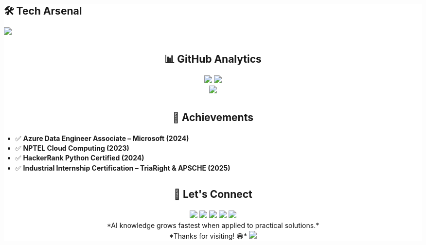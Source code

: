   ## 🛠 Tech Arsenal
  
  <img src="https://skillicons.dev/icons?i=python,tensorflow,pytorch,react,nextjs,nodejs,typescript,javascript,mongodb,docker,aws,git,flask&theme=dark"/>
  
</div>


<div align="center">
  
  ## 📊 GitHub Analytics
  
  <img height="180em" src="https://github-readme-stats.vercel.app/api?username=sardhaar747&show_icons=true&theme=algolia&include_all_commits=true&count_private=true&hide_border=true"/>
  <img height="180em" src="https://github-readme-stats.vercel.app/api/top-langs/?username=sardhaar747&layout=compact&langs_count=8&theme=algolia&hide_border=true"/>
  
  <br>
  
  <img src="https://github-readme-streak-stats.herokuapp.com/?user=sardhaar747&theme=algolia&hide_border=true"/>
  
</div>


<div align="center">
  
  ## 🏅 Achievements
  
</div>

- ✅ **Azure Data Engineer Associate – Microsoft (2024)**  
- ✅ **NPTEL Cloud Computing (2023)**  
- ✅ **HackerRank Python Certified (2024)**  
- ✅ **Industrial Internship Certification – TriaRight & APSCHE (2025)**    

<div align="center">
  
  ## 🤝 Let's Connect
  
  <a href="mailto:tarunsada747@gmail.com">
    <img src="https://img.shields.io/badge/Gmail-D14836?style=for-the-badge&logo=gmail&logoColor=white"/>
  </a>
  <a href="https://www.linkedin.com/in/sardhaar747/">
    <img src="https://img.shields.io/badge/LinkedIn-0A66C2?style=for-the-badge&logo=linkedin&logoColor=white"/>
  </a>
  <a href="https://github.com/sardhaar">
    <img src="https://img.shields.io/badge/GitHub-181717?style=for-the-badge&logo=github&logoColor=white"/>
  </a>
  <a href="https://www.hackerrank.com/profile/21KN1A42F1">
    <img src="https://img.shields.io/badge/HackerRank-2EC866?style=for-the-badge&logo=hackerrank&logoColor=white"/>
  </a>
  <a href="https://www.codechef.com/users/sardhaar42f1">
    <img src="https://img.shields.io/badge/CodeChef-5B4638?style=for-the-badge&logo=codechef&logoColor=white"/>
  </a>
  
   <div align="center"> *AI knowledge grows fastest when applied to practical solutions.*
   <div align="center"> *Thanks for visiting! 😄*
  
   <img src="https://capsule-render.vercel.app/api?type=waving&color=gradient&customColorList=6,11,20&height=100&section=footer"/>
 
</div>
